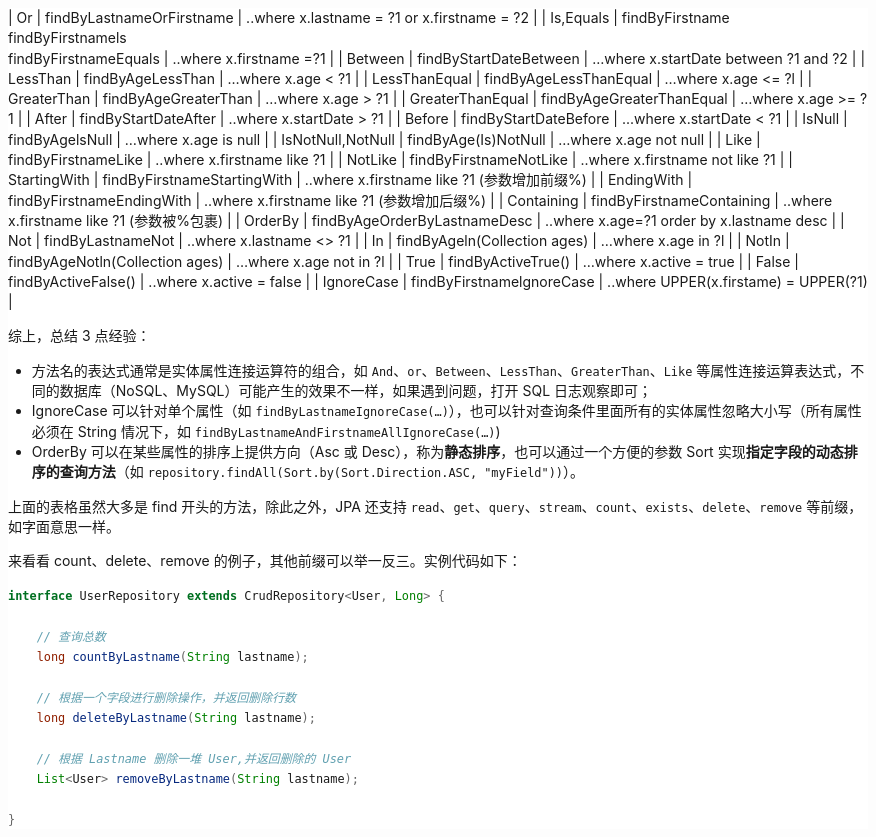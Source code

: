 | Or                | findByLastnameOrFirstname                                    | ..where x.lastname = ?1 or x.firstname = ?2 |
| Is,Equals         | findByFirstname<br/>findByFirstnamels<br/>findByFirstnameEquals | ..where x.firstname =?1                     |
| Between           | findByStartDateBetween                                       | …where x.startDate between ?1 and ?2        |
| LessThan          | findByAgeLessThan                                            | …where x.age < ?1                           |
| LessThanEqual     | findByAgeLessThanEqual                                       | …where x.age <= ?l                          |
| GreaterThan       | findByAgeGreaterThan                                         | …where x.age > ?1                           |
| GreaterThanEqual  | findByAgeGreaterThanEqual                                    | …where x.age >= ?1                          |
| After             | findByStartDateAfter                                         | ..where x.startDate > ?1                    |
| Before            | findByStartDateBefore                                        | ...where x.startDate < ?1                   |
| IsNull            | findByAgelsNull                                              | …where x.age is null                        |
| IsNotNull,NotNull | findByAge(Is)NotNull                                         | …where x.age not null                       |
| Like              | findByFirstnameLike                                          | ..where x.firstname like ?1                 |
| NotLike           | findByFirstnameNotLike                                       | ..where x.firstname not like ?1             |
| StartingWith      | findByFirstnameStartingWith                                  | ..where x.firstname like ?1 (参数增加前缀%) |
| EndingWith        | findByFirstnameEndingWith                                    | ..where x.firstname like ?1 (参数增加后缀%) |
| Containing        | findByFirstnameContaining                                    | ..where x.firstname like ?1 (参数被%包裹)   |
| OrderBy           | findByAgeOrderByLastnameDesc                                 | ..where x.age=?1 order by x.lastname desc   |
| Not               | findByLastnameNot                                            | ..where x.lastname <> ?1                    |
| In                | findByAgeln(Collection ages)                                 | …where x.age in ?l                          |
| NotIn             | findByAgeNotln(Collection ages)                              | …where x.age not in ?l                      |
| True              | findByActiveTrue()                                           | …where x.active = true                      |
| False             | findByActiveFalse()                                          | ..where x.active = false                    |
| IgnoreCase        | findByFirstnamelgnoreCase                                    | ..where UPPER(x.firstame) = UPPER(?1)       |

综上，总结 3 点经验：
- 方法名的表达式通常是实体属性连接运算符的组合，如 `And`、`or`、`Between`、`LessThan`、`GreaterThan`、`Like` 等属性连接运算表达式，不同的数据库（NoSQL、MySQL）可能产生的效果不一样，如果遇到问题，打开 SQL 日志观察即可；
- IgnoreCase 可以针对单个属性（如 `findByLastnameIgnoreCase(…)`），也可以针对查询条件里面所有的实体属性忽略大小写（所有属性必须在 String 情况下，如 `findByLastnameAndFirstnameAllIgnoreCase(…)`)
-  OrderBy 可以在某些属性的排序上提供方向（Asc 或 Desc），称为**静态排序**，也可以通过一个方便的参数 Sort 实现**指定字段的动态排序的查询方法**（如 `repository.findAll(Sort.by(Sort.Direction.ASC, "myField"))`）。

上面的表格虽然大多是 find 开头的方法，除此之外，JPA 还支持 `read`、`get`、`query`、`stream`、`count`、`exists`、`delete`、`remove` 等前缀，如字面意思一样。

来看看 count、delete、remove 的例子，其他前缀可以举一反三。实例代码如下：
```java
interface UserRepository extends CrudRepository<User, Long> {

    // 查询总数
    long countByLastname(String lastname);
    
    // 根据一个字段进行删除操作，并返回删除行数
    long deleteByLastname(String lastname);

    // 根据 Lastname 删除一堆 User,并返回删除的 User
    List<User> removeByLastname(String lastname);

}
```